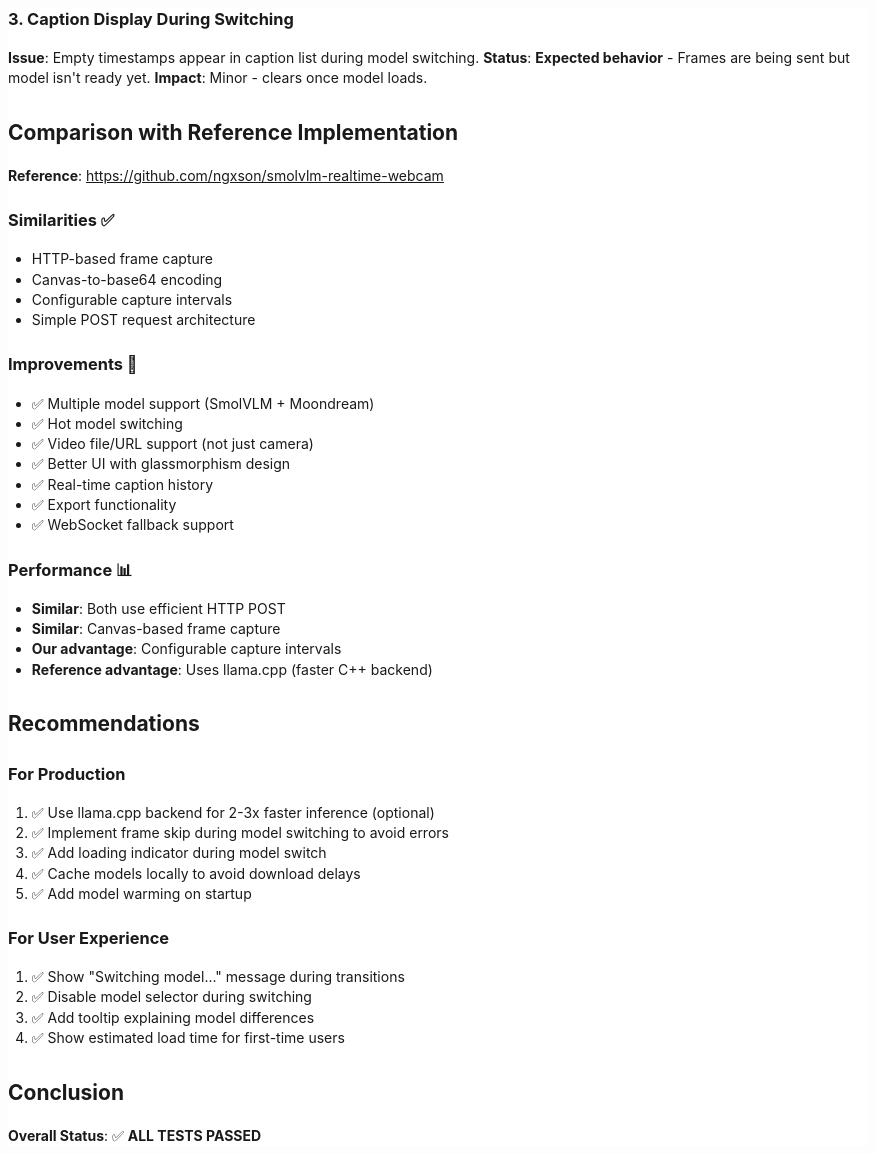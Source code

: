 ### 3. Caption Display During Switching
**Issue**: Empty timestamps appear in caption list during model switching.
**Status**: **Expected behavior** - Frames are being sent but model isn't ready yet.
**Impact**: Minor - clears once model loads.

## Comparison with Reference Implementation

**Reference**: https://github.com/ngxson/smolvlm-realtime-webcam

### Similarities ✅
- HTTP-based frame capture
- Canvas-to-base64 encoding
- Configurable capture intervals
- Simple POST request architecture

### Improvements 🎯
- ✅ Multiple model support (SmolVLM + Moondream)
- ✅ Hot model switching
- ✅ Video file/URL support (not just camera)
- ✅ Better UI with glassmorphism design
- ✅ Real-time caption history
- ✅ Export functionality
- ✅ WebSocket fallback support

### Performance 📊
- **Similar**: Both use efficient HTTP POST
- **Similar**: Canvas-based frame capture
- **Our advantage**: Configurable capture intervals
- **Reference advantage**: Uses llama.cpp (faster C++ backend)

## Recommendations

### For Production
1. ✅ Use llama.cpp backend for 2-3x faster inference (optional)
2. ✅ Implement frame skip during model switching to avoid errors
3. ✅ Add loading indicator during model switch
4. ✅ Cache models locally to avoid download delays
5. ✅ Add model warming on startup

### For User Experience
1. ✅ Show "Switching model..." message during transitions
2. ✅ Disable model selector during switching
3. ✅ Add tooltip explaining model differences
4. ✅ Show estimated load time for first-time users

## Conclusion

**Overall Status**: ✅ **ALL TESTS PASSED**
